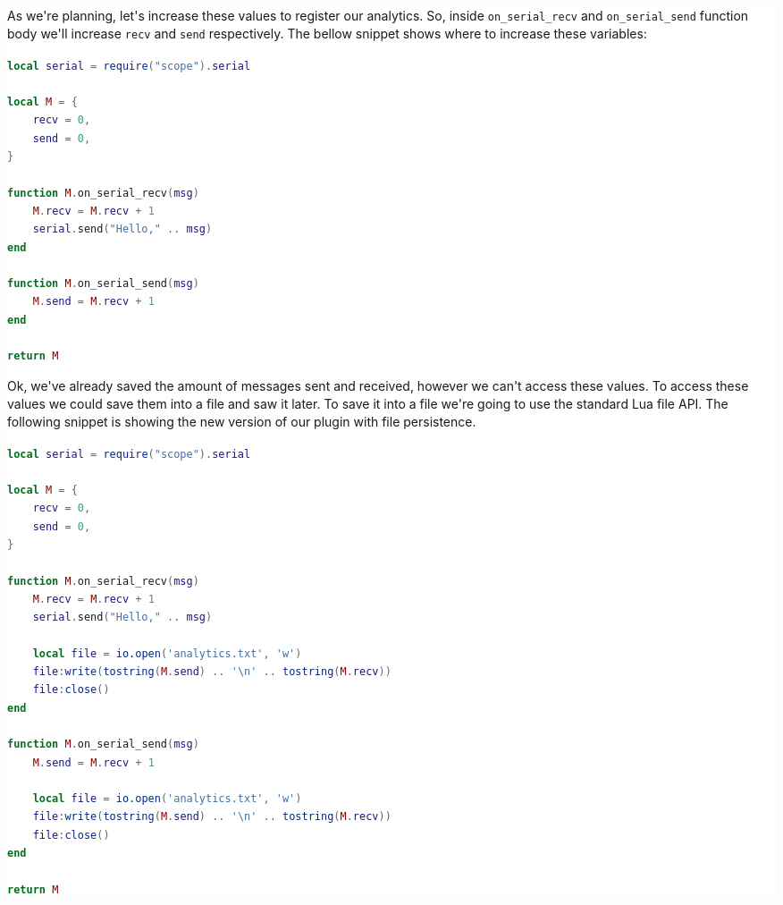 As we're planning, let's increase these values to register our analytics. So, inside `on_serial_recv` and `on_serial_send` function body we'll increase `recv` and `send` respectively. The bellow snippet shows where to increase these variables:

```lua
local serial = require("scope").serial

local M = {
    recv = 0,
    send = 0,
}

function M.on_serial_recv(msg)
    M.recv = M.recv + 1
    serial.send("Hello," .. msg)
end

function M.on_serial_send(msg)
    M.send = M.recv + 1
end

return M
```

Ok, we've already saved the amount of messages sent and received, however we can't access these values. To access these values we could save them into a file and saw it later. To save it into a file we're going to use the standard Lua file API. The following snippet is showing the new version of our plugin with file persistence.

```lua
local serial = require("scope").serial

local M = {
    recv = 0,
    send = 0,
}

function M.on_serial_recv(msg)
    M.recv = M.recv + 1
    serial.send("Hello," .. msg)

    local file = io.open('analytics.txt', 'w')
    file:write(tostring(M.send) .. '\n' .. tostring(M.recv))
    file:close()
end

function M.on_serial_send(msg)
    M.send = M.recv + 1

    local file = io.open('analytics.txt', 'w')
    file:write(tostring(M.send) .. '\n' .. tostring(M.recv))
    file:close()
end

return M
```

